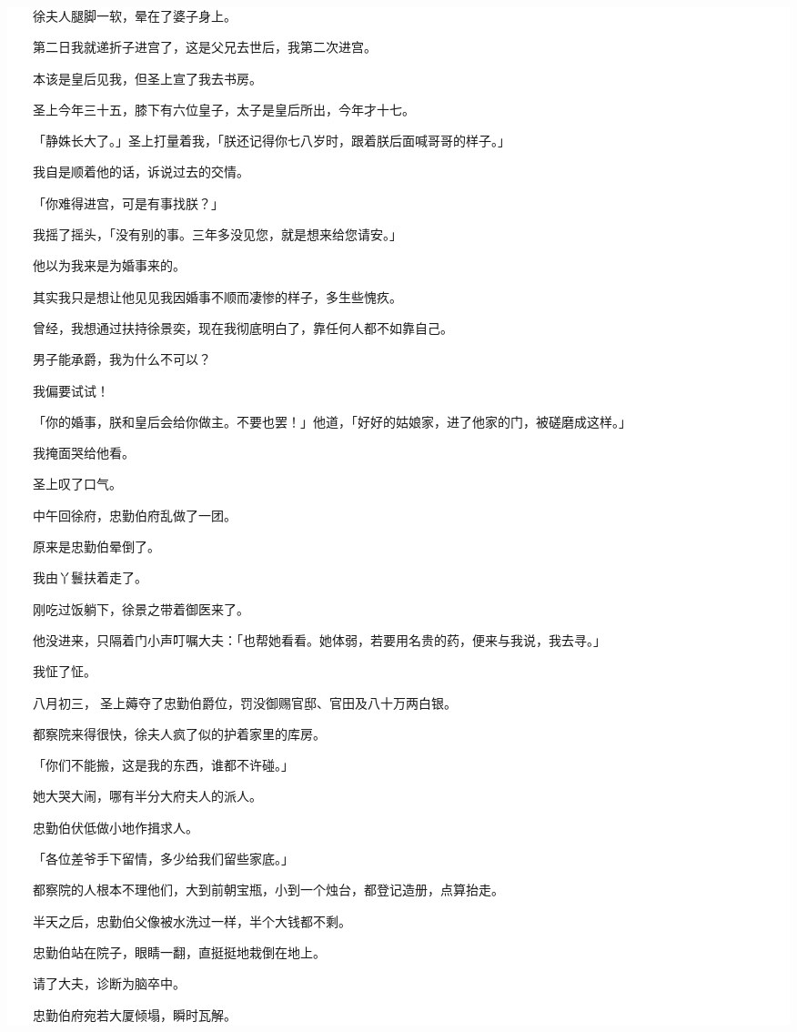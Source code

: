 &emsp;&emsp;徐夫人腿脚一软，晕在了婆子身上。   
  
&emsp;&emsp;第二日我就递折子进宫了，这是父兄去世后，我第二次进宫。  
  
&emsp;&emsp;本该是皇后见我，但圣上宣了我去书房。  
  
&emsp;&emsp;圣上今年三十五，膝下有六位皇子，太子是皇后所出，今年才十七。  
  
&emsp;&emsp;「静姝长大了。」圣上打量着我，「朕还记得你七八岁时，跟着朕后面喊哥哥的样子。」  
  
&emsp;&emsp;我自是顺着他的话，诉说过去的交情。  
  
&emsp;&emsp;「你难得进宫，可是有事找朕？」  
  
&emsp;&emsp;我摇了摇头，「没有别的事。三年多没见您，就是想来给您请安。」  
  
&emsp;&emsp;他以为我来是为婚事来的。  
  
&emsp;&emsp;其实我只是想让他见见我因婚事不顺而凄惨的样子，多生些愧疚。  
  
&emsp;&emsp;曾经，我想通过扶持徐景奕，现在我彻底明白了，靠任何人都不如靠自己。  
  
&emsp;&emsp;男子能承爵，我为什么不可以？  
  
&emsp;&emsp;我偏要试试！  
  
&emsp;&emsp;「你的婚事，朕和皇后会给你做主。不要也罢！」他道，「好好的姑娘家，进了他家的门，被磋磨成这样。」  
  
&emsp;&emsp;我掩面哭给他看。  
  
&emsp;&emsp;圣上叹了口气。  
  
&emsp;&emsp;中午回徐府，忠勤伯府乱做了一团。  
  
&emsp;&emsp;原来是忠勤伯晕倒了。  
  
&emsp;&emsp;我由丫鬟扶着走了。  
  
&emsp;&emsp;刚吃过饭躺下，徐景之带着御医来了。  
  
&emsp;&emsp;他没进来，只隔着门小声叮嘱大夫：「也帮她看看。她体弱，若要用名贵的药，便来与我说，我去寻。」   
  
&emsp;&emsp;我怔了怔。  
  
&emsp;&emsp;八月初三， 圣上薅夺了忠勤伯爵位，罚没御赐官邸、官田及八十万两白银。  
  
&emsp;&emsp;都察院来得很快，徐夫人疯了似的护着家里的库房。  
  
&emsp;&emsp;「你们不能搬，这是我的东西，谁都不许碰。」  
  
&emsp;&emsp;她大哭大闹，哪有半分大府夫人的派人。  
  
&emsp;&emsp;忠勤伯伏低做小地作揖求人。  
  
&emsp;&emsp;「各位差爷手下留情，多少给我们留些家底。」  
  
&emsp;&emsp;都察院的人根本不理他们，大到前朝宝瓶，小到一个烛台，都登记造册，点算抬走。  
  
&emsp;&emsp;半天之后，忠勤伯父像被水洗过一样，半个大钱都不剩。  
  
&emsp;&emsp;忠勤伯站在院子，眼睛一翻，直挺挺地栽倒在地上。  
  
&emsp;&emsp;请了大夫，诊断为脑卒中。  
  
&emsp;&emsp;忠勤伯府宛若大厦倾塌，瞬时瓦解。  
  